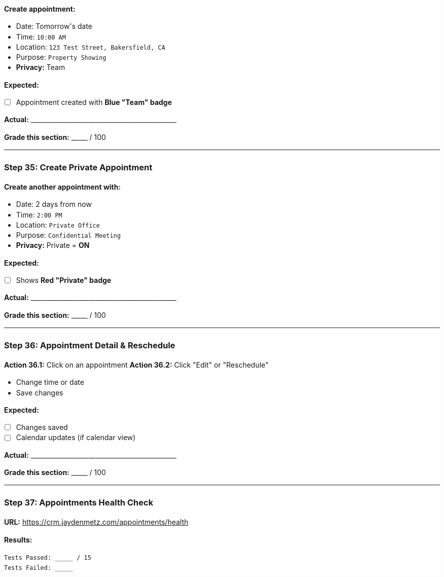 **Create appointment:**
- Date: Tomorrow's date
- Time: `10:00 AM`
- Location: `123 Test Street, Bakersfield, CA`
- Purpose: `Property Showing`
- **Privacy:** Team

**Expected:**
- [ ] Appointment created with **Blue "Team" badge**

**Actual:** _____________________________________________

**Grade this section:** _____ / 100

---

### Step 35: Create Private Appointment

**Create another appointment with:**
- Date: 2 days from now
- Time: `2:00 PM`
- Location: `Private Office`
- Purpose: `Confidential Meeting`
- **Privacy:** Private = **ON**

**Expected:**
- [ ] Shows **Red "Private" badge**

**Actual:** _____________________________________________

**Grade this section:** _____ / 100

---

### Step 36: Appointment Detail & Reschedule

**Action 36.1:** Click on an appointment
**Action 36.2:** Click "Edit" or "Reschedule"
- Change time or date
- Save changes

**Expected:**
- [ ] Changes saved
- [ ] Calendar updates (if calendar view)

**Actual:** _____________________________________________

**Grade this section:** _____ / 100

---

### Step 37: Appointments Health Check
**URL:** https://crm.jaydenmetz.com/appointments/health

**Results:**
```
Tests Passed: _____ / 15
Tests Failed: _____
```
